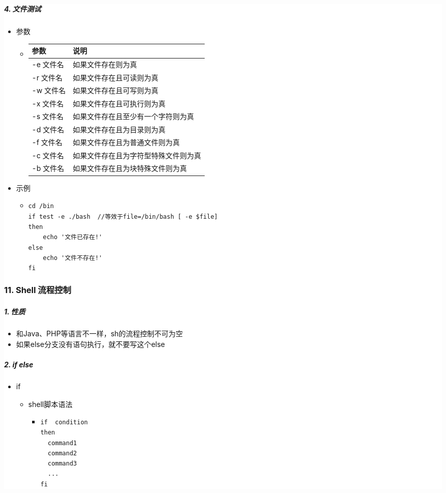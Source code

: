 ##### 4. 文件测试

* 参数

  * | 参数      | 说明                                 |
    | :-------- | :----------------------------------- |
    | -e 文件名 | 如果文件存在则为真                   |
    | -r 文件名 | 如果文件存在且可读则为真             |
    | -w 文件名 | 如果文件存在且可写则为真             |
    | -x 文件名 | 如果文件存在且可执行则为真           |
    | -s 文件名 | 如果文件存在且至少有一个字符则为真   |
    | -d 文件名 | 如果文件存在且为目录则为真           |
    | -f 文件名 | 如果文件存在且为普通文件则为真       |
    | -c 文件名 | 如果文件存在且为字符型特殊文件则为真 |
    | -b 文件名 | 如果文件存在且为块特殊文件则为真     |

* 示例

  * ```shell
    cd /bin
    if test -e ./bash  //等效于file=/bin/bash [ -e $file]
    then
        echo '文件已存在!'
    else
        echo '文件不存在!'
    fi
    ```

### 11. Shell 流程控制

##### 1. 性质

* 和Java、PHP等语言不一样，sh的流程控制不可为空
* 如果else分支没有语句执行，就不要写这个else

##### 2. if else

* if 

  * shell脚本语法

    * ```shell
      if  condition
      then
      	command1
      	command2
      	command3
      	...
      fi
      ```
